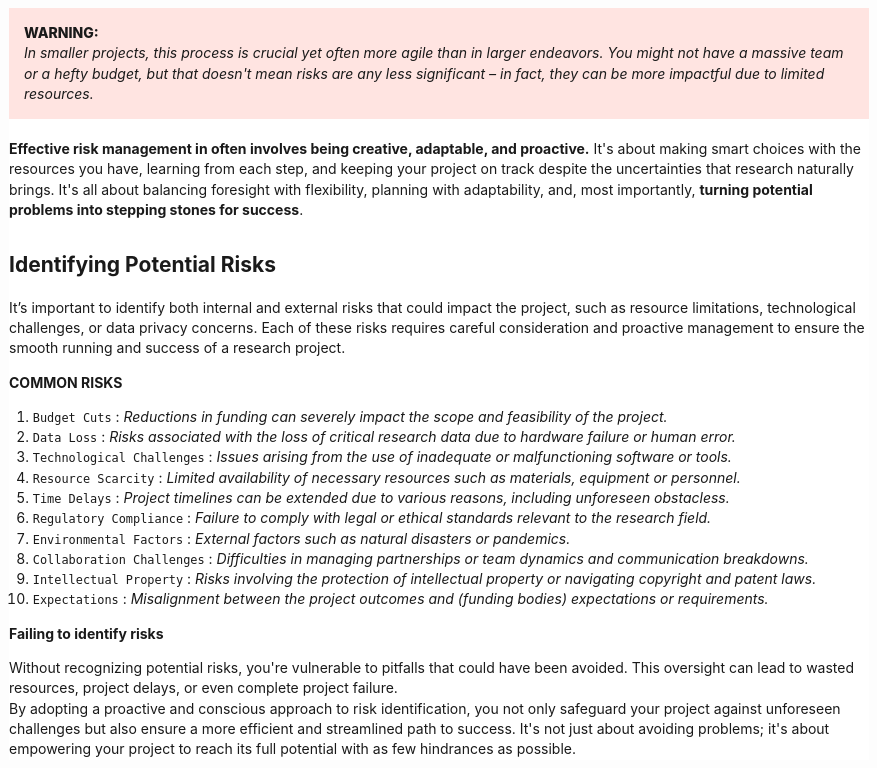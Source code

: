 <div style="background: mistyrose; padding: 15px; margin-bottom: 20px;">
<span style="font-weight:800;">WARNING:</span>
<br><span style="font-style:italic;"> In smaller projects, this process is crucial yet often more agile than in larger endeavors. You might not have a massive team or a hefty budget, but that doesn't mean risks are any less significant – in fact, they can be more impactful due to limited resources.</span>
</div>

**Effective risk management in often involves being creative, adaptable, and proactive.** It's about making smart choices with the resources you have, learning from each step, and keeping your project on track despite the uncertainties that research naturally brings.  It's all about balancing foresight with flexibility, planning with adaptability, and, most importantly, **turning potential problems into stepping stones for success**.



## Identifying Potential Risks

It’s important to identify both internal and external risks that could impact the project, such as resource limitations, technological challenges, or data privacy concerns. Each of these risks requires careful consideration and proactive management to ensure the smooth running and success of a research project.

**COMMON RISKS**

1. `Budget Cuts` : <i>Reductions in funding can severely impact the scope and feasibility of the project.</i> <br>
2. `Data Loss` : <i>Risks associated with the loss of critical research data due to hardware failure or human error.</i> <br>
3. `Technological Challenges` : <i>Issues arising from the use of inadequate or malfunctioning software or tools.</i> <br>
4. `Resource Scarcity` : <i>Limited availability of necessary resources such as materials, equipment or personnel.</i> <br>
5. `Time Delays` : <i>Project timelines can be extended due to various reasons, including unforeseen obstacless.</i> <br>
6. `Regulatory Compliance` : <i>Failure to comply with legal or ethical standards relevant to the research field.</i> <br>
7. `Environmental Factors` : <i> External factors such as natural disasters or pandemics.</i> <br>
8. `Collaboration Challenges` : <i>Difficulties in managing partnerships or team dynamics and communication breakdowns.</i> <br>
9. `Intellectual Property` : <i>Risks involving the protection of intellectual property or navigating copyright and patent laws.</i> <br>
10. `Expectations` : <i>Misalignment between the project outcomes and (funding bodies) expectations or requirements.</i>

**Failing to identify risks**

Without recognizing potential risks, you're vulnerable to pitfalls that could have been avoided. This oversight can lead to wasted resources, project delays, or even complete project failure. <br>
By adopting a proactive and conscious approach to risk identification, you not only safeguard your project against unforeseen challenges but also ensure a more efficient and streamlined path to success. It's not just about avoiding problems; it's about empowering your project to reach its full potential with as few hindrances as possible.
